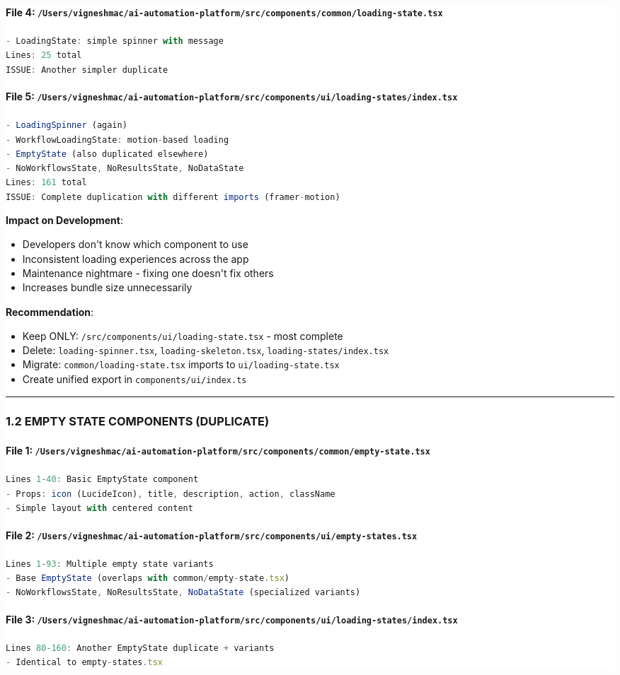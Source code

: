 #### File 4: `/Users/vigneshmac/ai-automation-platform/src/components/common/loading-state.tsx`
```typescript
- LoadingState: simple spinner with message
Lines: 25 total
ISSUE: Another simpler duplicate
```

#### File 5: `/Users/vigneshmac/ai-automation-platform/src/components/ui/loading-states/index.tsx`
```typescript
- LoadingSpinner (again)
- WorkflowLoadingState: motion-based loading
- EmptyState (also duplicated elsewhere)
- NoWorkflowsState, NoResultsState, NoDataState
Lines: 161 total
ISSUE: Complete duplication with different imports (framer-motion)
```

**Impact on Development**:
- Developers don't know which component to use
- Inconsistent loading experiences across the app
- Maintenance nightmare - fixing one doesn't fix others
- Increases bundle size unnecessarily

**Recommendation**:
- Keep ONLY: `/src/components/ui/loading-state.tsx` - most complete
- Delete: `loading-spinner.tsx`, `loading-skeleton.tsx`, `loading-states/index.tsx`
- Migrate: `common/loading-state.tsx` imports to `ui/loading-state.tsx`
- Create unified export in `components/ui/index.ts`

---

### 1.2 EMPTY STATE COMPONENTS (DUPLICATE)

#### File 1: `/Users/vigneshmac/ai-automation-platform/src/components/common/empty-state.tsx`
```typescript
Lines 1-40: Basic EmptyState component
- Props: icon (LucideIcon), title, description, action, className
- Simple layout with centered content
```

#### File 2: `/Users/vigneshmac/ai-automation-platform/src/components/ui/empty-states.tsx`
```typescript
Lines 1-93: Multiple empty state variants
- Base EmptyState (overlaps with common/empty-state.tsx)
- NoWorkflowsState, NoResultsState, NoDataState (specialized variants)
```

#### File 3: `/Users/vigneshmac/ai-automation-platform/src/components/ui/loading-states/index.tsx`
```typescript
Lines 80-160: Another EmptyState duplicate + variants
- Identical to empty-states.tsx
```
